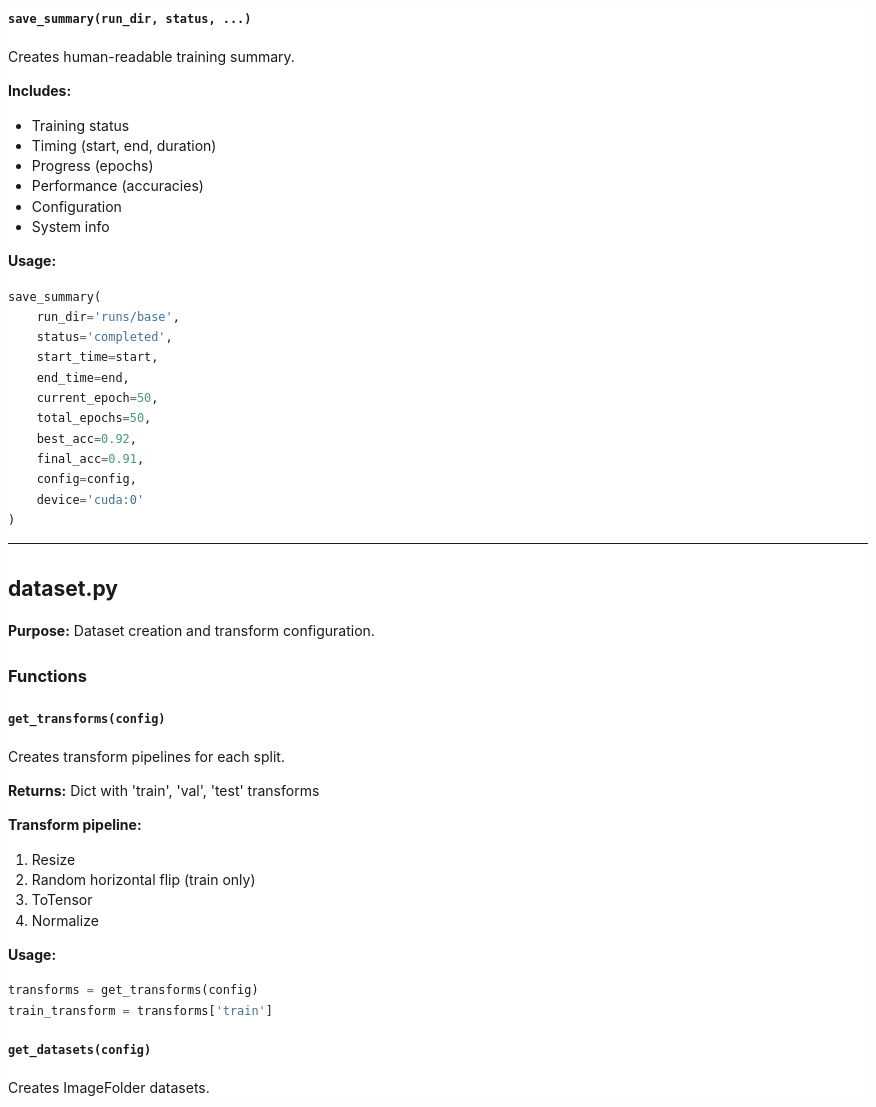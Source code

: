 #### `save_summary(run_dir, status, ...)`
Creates human-readable training summary.

**Includes:**
- Training status
- Timing (start, end, duration)
- Progress (epochs)
- Performance (accuracies)
- Configuration
- System info

**Usage:**
```python
save_summary(
    run_dir='runs/base',
    status='completed',
    start_time=start,
    end_time=end,
    current_epoch=50,
    total_epochs=50,
    best_acc=0.92,
    final_acc=0.91,
    config=config,
    device='cuda:0'
)
```

---

## dataset.py

**Purpose:** Dataset creation and transform configuration.

### Functions

#### `get_transforms(config)`
Creates transform pipelines for each split.

**Returns:** Dict with 'train', 'val', 'test' transforms

**Transform pipeline:**
1. Resize
2. Random horizontal flip (train only)
3. ToTensor
4. Normalize

**Usage:**
```python
transforms = get_transforms(config)
train_transform = transforms['train']
```

#### `get_datasets(config)`
Creates ImageFolder datasets.
